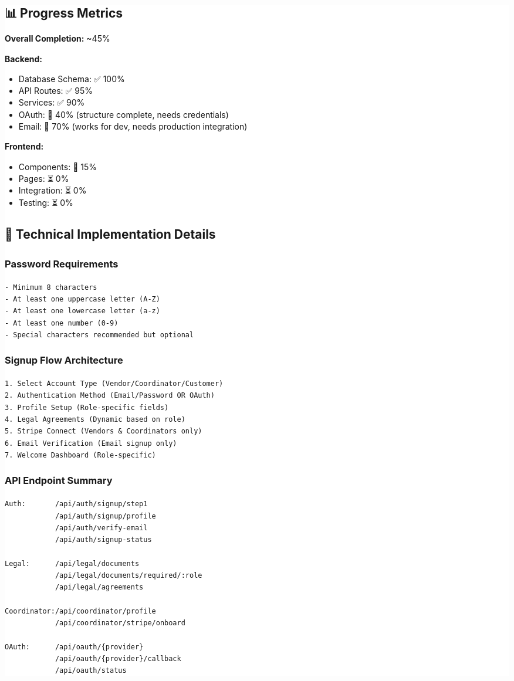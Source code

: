## 📊 Progress Metrics

**Overall Completion:** ~45%

**Backend:**
- Database Schema: ✅ 100%
- API Routes: ✅ 95%
- Services: ✅ 90%
- OAuth: 🔄 40% (structure complete, needs credentials)
- Email: 🔄 70% (works for dev, needs production integration)

**Frontend:**
- Components: 🔄 15%
- Pages: ⏳ 0%
- Integration: ⏳ 0%
- Testing: ⏳ 0%

## 🔧 Technical Implementation Details

### Password Requirements
```
- Minimum 8 characters
- At least one uppercase letter (A-Z)
- At least one lowercase letter (a-z)  
- At least one number (0-9)
- Special characters recommended but optional
```

### Signup Flow Architecture
```
1. Select Account Type (Vendor/Coordinator/Customer)
2. Authentication Method (Email/Password OR OAuth)
3. Profile Setup (Role-specific fields)
4. Legal Agreements (Dynamic based on role)
5. Stripe Connect (Vendors & Coordinators only)
6. Email Verification (Email signup only)
7. Welcome Dashboard (Role-specific)
```

### API Endpoint Summary
```
Auth:       /api/auth/signup/step1
            /api/auth/signup/profile  
            /api/auth/verify-email
            /api/auth/signup-status

Legal:      /api/legal/documents
            /api/legal/documents/required/:role
            /api/legal/agreements

Coordinator:/api/coordinator/profile
            /api/coordinator/stripe/onboard

OAuth:      /api/oauth/{provider}
            /api/oauth/{provider}/callback
            /api/oauth/status
```
